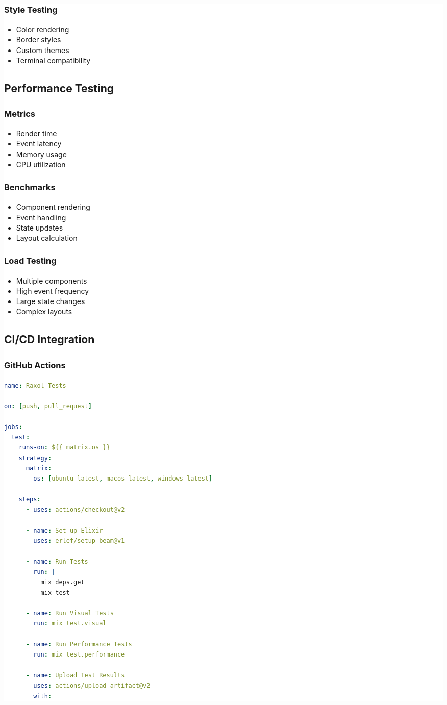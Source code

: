 ### Style Testing
- Color rendering
- Border styles
- Custom themes
- Terminal compatibility

## Performance Testing

### Metrics
- Render time
- Event latency
- Memory usage
- CPU utilization

### Benchmarks
- Component rendering
- Event handling
- State updates
- Layout calculation

### Load Testing
- Multiple components
- High event frequency
- Large state changes
- Complex layouts

## CI/CD Integration

### GitHub Actions
```yaml
name: Raxol Tests

on: [push, pull_request]

jobs:
  test:
    runs-on: ${{ matrix.os }}
    strategy:
      matrix:
        os: [ubuntu-latest, macos-latest, windows-latest]
        
    steps:
      - uses: actions/checkout@v2
      
      - name: Set up Elixir
        uses: erlef/setup-beam@v1
        
      - name: Run Tests
        run: |
          mix deps.get
          mix test
          
      - name: Run Visual Tests
        run: mix test.visual
        
      - name: Run Performance Tests
        run: mix test.performance
        
      - name: Upload Test Results
        uses: actions/upload-artifact@v2
        with:
```